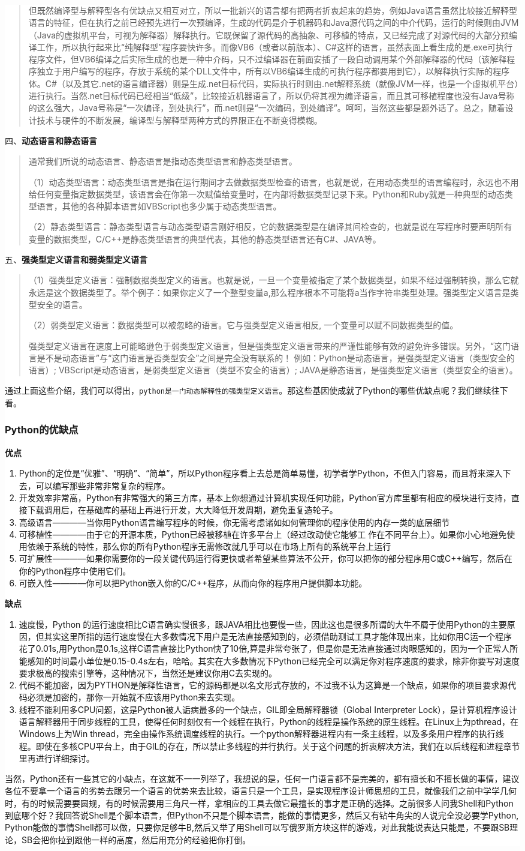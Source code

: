 > 但既然编译型与解释型各有优缺点又相互对立，所以一批新兴的语言都有把两者折衷起来的趋势，例如Java语言虽然比较接近解释型语言的特征，但在执行之前已经预先进行一次预编译，生成的代码是介于机器码和Java源代码之间的中介代码，运行的时候则由JVM（Java的虚拟机平台，可视为解释器）解释执行。它既保留了源代码的高抽象、可移植的特点，又已经完成了对源代码的大部分预编译工作，所以执行起来比“纯解释型”程序要快许多。而像VB6（或者以前版本）、C#这样的语言，虽然表面上看生成的是.exe可执行程序文件，但VB6编译之后实际生成的也是一种中介码，只不过编译器在前面安插了一段自动调用某个外部解释器的代码（该解释程序独立于用户编写的程序，存放于系统的某个DLL文件中，所有以VB6编译生成的可执行程序都要用到它），以解释执行实际的程序体。C#（以及其它.net的语言编译器）则是生成.net目标代码，实际执行时则由.net解释系统（就像JVM一样，也是一个虚拟机平台）进行执行。当然.net目标代码已经相当“低级”，比较接近机器语言了，所以仍将其视为编译语言，而且其可移植程度也没有Java号称的这么强大，Java号称是“一次编译，到处执行”，而.net则是“一次编码，到处编译”。呵呵，当然这些都是题外话了。总之，随着设计技术与硬件的不断发展，编译型与解释型两种方式的界限正在不断变得模糊。

四、**动态语言和静态语言**
> 通常我们所说的动态语言、静态语言是指动态类型语言和静态类型语言。
> 
> （1）动态类型语言：动态类型语言是指在运行期间才去做数据类型检查的语言，也就是说，在用动态类型的语言编程时，永远也不用给任何变量指定数据类型，该语言会在你第一次赋值给变量时，在内部将数据类型记录下来。Python和Ruby就是一种典型的动态类型语言，其他的各种脚本语言如VBScript也多少属于动态类型语言。
> 
> （2）静态类型语言：静态类型语言与动态类型语言刚好相反，它的数据类型是在编译其间检查的，也就是说在写程序时要声明所有变量的数据类型，C/C++是静态类型语言的典型代表，其他的静态类型语言还有C#、JAVA等。

五、**强类型定义语言和弱类型定义语言**

> （1）强类型定义语言：强制数据类型定义的语言。也就是说，一旦一个变量被指定了某个数据类型，如果不经过强制转换，那么它就永远是这个数据类型了。举个例子：如果你定义了一个整型变量a,那么程序根本不可能将a当作字符串类型处理。强类型定义语言是类型安全的语言。
>
> （2）弱类型定义语言：数据类型可以被忽略的语言。它与强类型定义语言相反, 一个变量可以赋不同数据类型的值。
>
> 强类型定义语言在速度上可能略逊色于弱类型定义语言，但是强类型定义语言带来的严谨性能够有效的避免许多错误。另外，“这门语言是不是动态语言”与“这门语言是否类型安全”之间是完全没有联系的！
例如：Python是动态语言，是强类型定义语言（类型安全的语言）; VBScript是动态语言，是弱类型定义语言（类型不安全的语言）; JAVA是静态语言，是强类型定义语言（类型安全的语言）。

通过上面这些介绍，我们可以得出，`python是一门动态解释性的强类型定义语言`。那这些基因使成就了Python的哪些优缺点呢？我们继续往下看。

### Python的优缺点	
**优点**
1. Python的定位是“优雅”、“明确”、“简单”，所以Python程序看上去总是简单易懂，初学者学Python，不但入门容易，而且将来深入下去，可以编写那些非常非常复杂的程序。
2. 开发效率非常高，Python有非常强大的第三方库，基本上你想通过计算机实现任何功能，Python官方库里都有相应的模块进行支持，直接下载调用后，在基础库的基础上再进行开发，大大降低开发周期，避免重复造轮子。
3. 高级语言————当你用Python语言编写程序的时候，你无需考虑诸如如何管理你的程序使用的内存一类的底层细节
4. 可移植性————由于它的开源本质，Python已经被移植在许多平台上（经过改动使它能够工 作在不同平台上）。如果你小心地避免使用依赖于系统的特性，那么你的所有Python程序无需修改就几乎可以在市场上所有的系统平台上运行
5. 可扩展性————如果你需要你的一段关键代码运行得更快或者希望某些算法不公开，你可以把你的部分程序用C或C++编写，然后在你的Python程序中使用它们。
6. 可嵌入性————你可以把Python嵌入你的C/C++程序，从而向你的程序用户提供脚本功能。

**缺点**
1. 速度慢，Python 的运行速度相比C语言确实慢很多，跟JAVA相比也要慢一些，因此这也是很多所谓的大牛不屑于使用Python的主要原因，但其实这里所指的运行速度慢在大多数情况下用户是无法直接感知到的，必须借助测试工具才能体现出来，比如你用C运一个程序花了0.01s,用Python是0.1s,这样C语言直接比Python快了10倍,算是非常夸张了，但是你是无法直接通过肉眼感知的，因为一个正常人所能感知的时间最小单位是0.15-0.4s左右，哈哈。其实在大多数情况下Python已经完全可以满足你对程序速度的要求，除非你要写对速度要求极高的搜索引擎等，这种情况下，当然还是建议你用C去实现的。
2. 代码不能加密，因为PYTHON是解释性语言，它的源码都是以名文形式存放的，不过我不认为这算是一个缺点，如果你的项目要求源代码必须是加密的，那你一开始就不应该用Python来去实现。
3. 线程不能利用多CPU问题，这是Python被人诟病最多的一个缺点，GIL即全局解释器锁（Global Interpreter Lock），是计算机程序设计语言解释器用于同步线程的工具，使得任何时刻仅有一个线程在执行，Python的线程是操作系统的原生线程。在Linux上为pthread，在Windows上为Win thread，完全由操作系统调度线程的执行。一个python解释器进程内有一条主线程，以及多条用户程序的执行线程。即使在多核CPU平台上，由于GIL的存在，所以禁止多线程的并行执行。关于这个问题的折衷解决方法，我们在以后线程和进程章节里再进行详细探讨。

当然，Python还有一些其它的小缺点，在这就不一一列举了，我想说的是，任何一门语言都不是完美的，都有擅长和不擅长做的事情，建议各位不要拿一个语言的劣势去跟另一个语言的优势来去比较，语言只是一个工具，是实现程序设计师思想的工具，就像我们之前中学学几何时，有的时候需要要圆规，有的时候需要用三角尺一样，拿相应的工具去做它最擅长的事才是正确的选择。之前很多人问我Shell和Python到底哪个好？我回答说Shell是个脚本语言，但Python不只是个脚本语言，能做的事情更多，然后又有钻牛角尖的人说完全没必要学Python, Python能做的事情Shell都可以做，只要你足够牛B,然后又举了用Shell可以写俄罗斯方块这样的游戏，对此我能说表达只能是，不要跟SB理论，SB会把你拉到跟他一样的高度，然后用充分的经验把你打倒。
